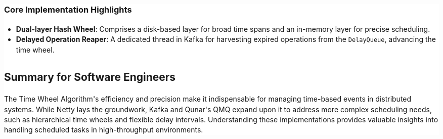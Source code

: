 ### Core Implementation Highlights

- **Dual-layer Hash Wheel**: Comprises a disk-based layer for broad time spans and an in-memory layer for precise scheduling.
- **Delayed Operation Reaper**: A dedicated thread in Kafka for harvesting expired operations from the `DelayQueue`, advancing the time wheel.

## Summary for Software Engineers

The Time Wheel Algorithm's efficiency and precision make it indispensable for managing time-based events in distributed systems. While Netty lays the groundwork, Kafka and Qunar's QMQ expand upon it to address more complex scheduling needs, such as hierarchical time wheels and flexible delay intervals. Understanding these implementations provides valuable insights into handling scheduled tasks in high-throughput environments.